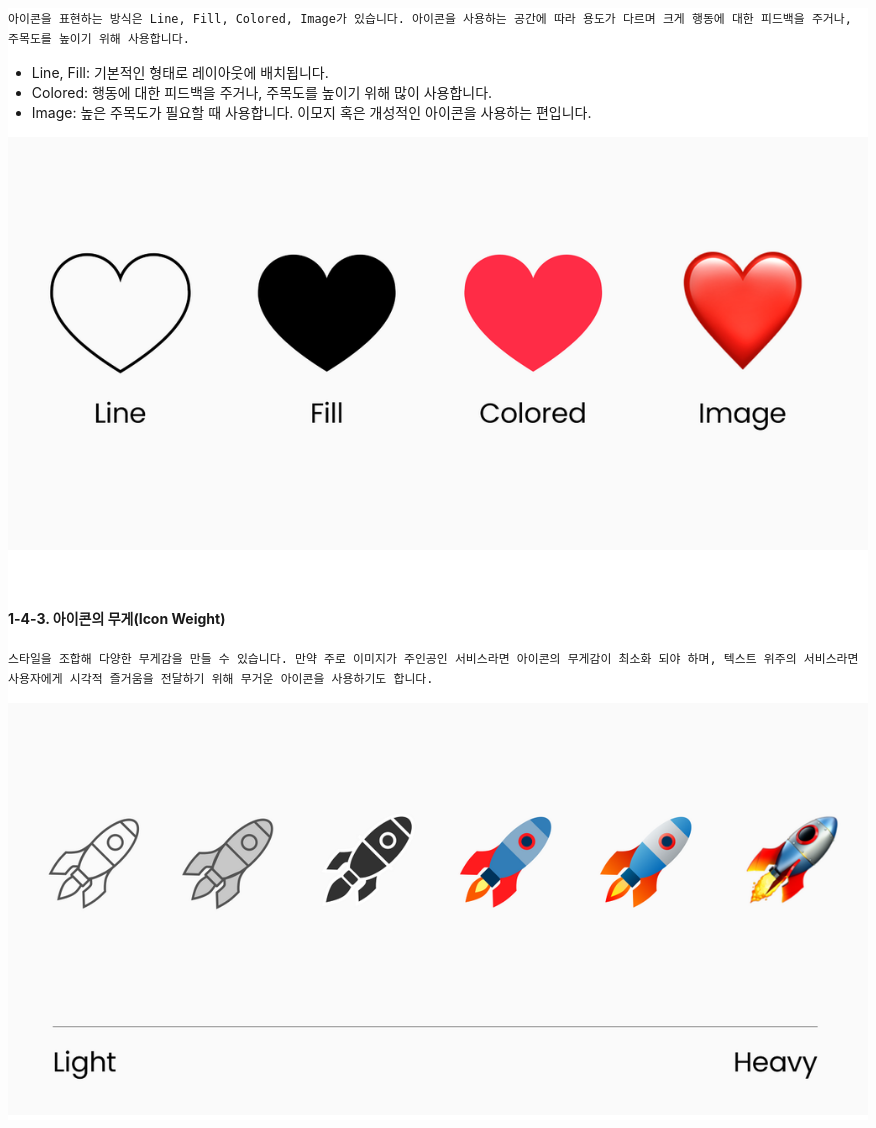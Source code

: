 ```comment
아이콘을 표현하는 방식은 Line, Fill, Colored, Image가 있습니다. 아이콘을 사용하는 공간에 따라 용도가 다르며 크게 행동에 대한 피드백을 주거나, 주목도를 높이기 위해 사용합니다.  
```

- Line, Fill: 기본적인 형태로 레이아웃에 배치됩니다.
- Colored: 행동에 대한 피드백을 주거나, 주목도를 높이기 위해 많이 사용합니다.
- Image: 높은 주목도가 필요할 때 사용합니다. 이모지 혹은 개성적인 아이콘을 사용하는 편입니다.


![아이콘의 스타일](icon02.png)

<br>

#### 1-4-3. 아이콘의 무게(Icon Weight)

```comment
스타일을 조합해 다양한 무게감을 만들 수 있습니다. 만약 주로 이미지가 주인공인 서비스라면 아이콘의 무게감이 최소화 되야 하며, 텍스트 위주의 서비스라면 사용자에게 시각적 즐거움을 전달하기 위해 무거운 아이콘을 사용하기도 합니다.
```

![아이콘의 무게](icon03.png)
